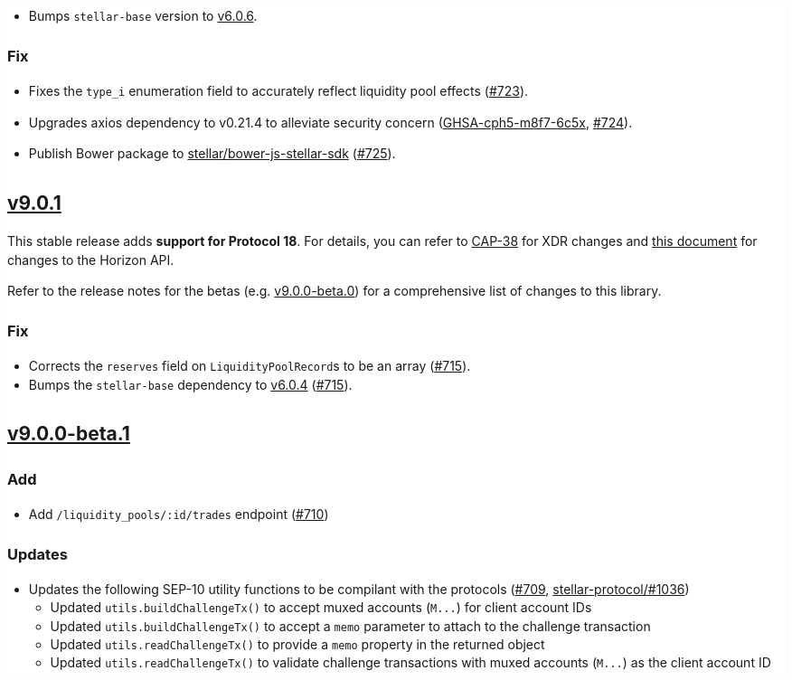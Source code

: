 - Bumps `stellar-base` version to [v6.0.6](https://github.com/stellar/js-stellar-base/releases/tag/v6.0.6).

### Fix

- Fixes the `type_i` enumeration field to accurately reflect liquidity pool effects ([#723](https://github.com/stellar/js-stellar-sdk/pull/723)).

- Upgrades axios dependency to v0.21.4 to alleviate security concern ([GHSA-cph5-m8f7-6c5x](https://github.com/advisories/GHSA-cph5-m8f7-6c5x), [#724](https://github.com/stellar/js-stellar-sdk/pull/724)).

- Publish Bower package to [stellar/bower-js-stellar-sdk](https://github.com/stellar/bower-js-stellar-sdk) ([#725](https://github.com/stellar/js-stellar-sdk/pull/725)).


## [v9.0.1](https://github.com/stellar/js-stellar-sdk/compare/v9.0.0-beta.1...v9.0.1)

This stable release adds **support for Protocol 18**. For details, you can refer to [CAP-38](https://stellar.org/protocol/cap-38) for XDR changes and [this document](https://docs.google.com/document/d/1pXL8kr1a2vfYSap9T67R-g72B_WWbaE1YsLMa04OgoU/view) for changes to the Horizon API.

Refer to the release notes for the betas (e.g. [v9.0.0-beta.0](https://github.com/stellar/js-stellar-sdk/releases/v9.0.0-beta.0)) for a comprehensive list of changes to this library.

### Fix

- Corrects the `reserves` field on `LiquidityPoolRecord`s to be an array ([#715](https://github.com/stellar/js-stellar-sdk/pull/715)).
- Bumps the `stellar-base` dependency to [v6.0.4](https://github.com/stellar/js-stellar-base/releases/tag/v6.0.4) ([#715](https://github.com/stellar/js-stellar-sdk/pull/715)).


## [v9.0.0-beta.1](https://github.com/stellar/js-stellar-sdk/compare/v9.0.0-beta.0...v9.0.0-beta.1)

### Add

- Add `/liquidity_pools/:id/trades` endpoint ([#710](https://github.com/stellar/js-stellar-sdk/pull/710))

### Updates

- Updates the following SEP-10 utility functions to be compilant with the protocols ([#709](https://github.com/stellar/js-stellar-sdk/pull/709/), [stellar-protocol/#1036](https://github.com/stellar/stellar-protocol/pull/1036))
    - Updated `utils.buildChallengeTx()` to accept muxed accounts (`M...`) for client account IDs
    - Updated `utils.buildChallengeTx()` to accept a `memo` parameter to attach to the challenge transaction
    - Updated `utils.readChallengeTx()` to provide a `memo` property in the returned object
    - Updated `utils.readChallengeTx()` to validate challenge transactions with muxed accounts (`M...`) as the client account ID
